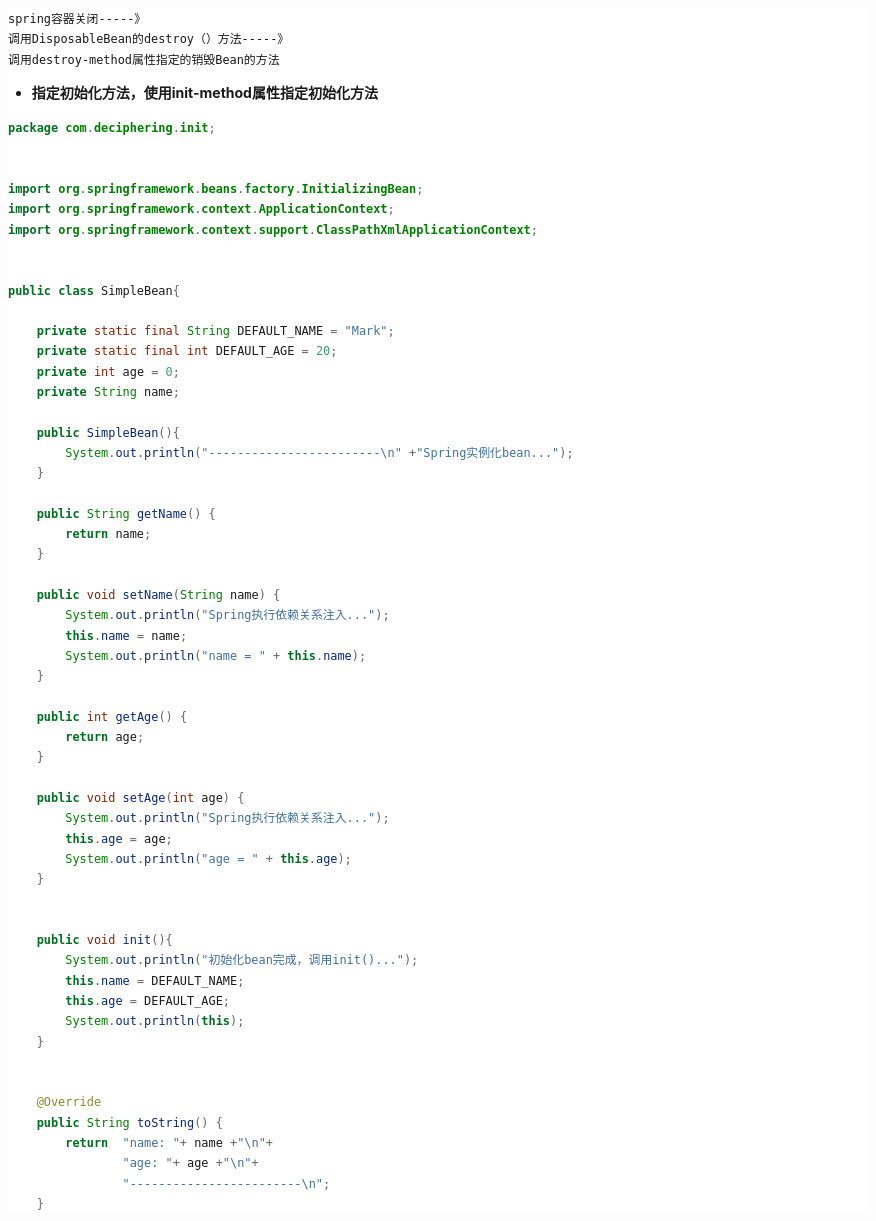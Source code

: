 ```properties
spring容器关闭-----》
调用DisposableBean的destroy（）方法-----》
调用destroy-method属性指定的销毁Bean的方法
```



- **指定初始化方法，使用init-method属性指定初始化方法**

```java
package com.deciphering.init;


import org.springframework.beans.factory.InitializingBean;
import org.springframework.context.ApplicationContext;
import org.springframework.context.support.ClassPathXmlApplicationContext;


public class SimpleBean{
	
	private static final String DEFAULT_NAME = "Mark";
	private static final int DEFAULT_AGE = 20;
	private int age = 0;
	private String name;
	
	public SimpleBean(){
		System.out.println("------------------------\n" +"Spring实例化bean...");
	}
	
	public String getName() {
		return name;
	}

	public void setName(String name) {
		System.out.println("Spring执行依赖关系注入...");
		this.name = name;
		System.out.println("name = " + this.name);
	}

	public int getAge() {
		return age;
	}

	public void setAge(int age) {
		System.out.println("Spring执行依赖关系注入...");
		this.age = age;
		System.out.println("age = " + this.age);
	}

	
	public void init(){
		System.out.println("初始化bean完成，调用init()...");
		this.name = DEFAULT_NAME;
		this.age = DEFAULT_AGE;
		System.out.println(this);
	}
	

	@Override
	public String toString() {
		return 	"name: "+ name +"\n"+
				"age: "+ age +"\n"+
				"------------------------\n"; 
	}

```